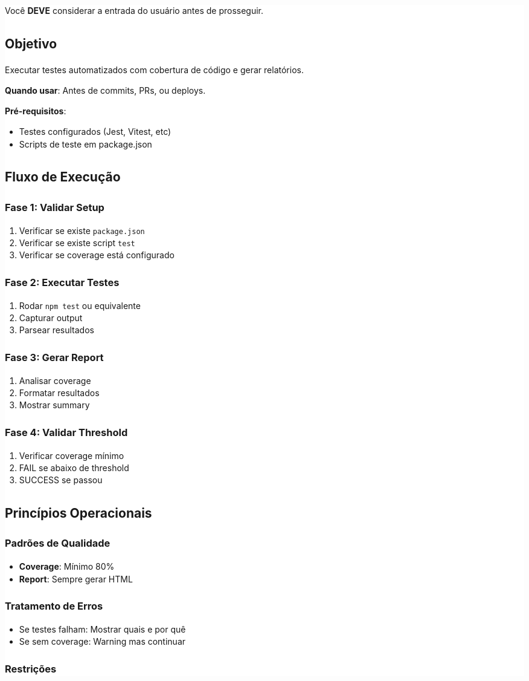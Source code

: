 Você **DEVE** considerar a entrada do usuário antes de prosseguir.

## Objetivo

Executar testes automatizados com cobertura de código e gerar relatórios.

**Quando usar**: Antes de commits, PRs, ou deploys.

**Pré-requisitos**:
- Testes configurados (Jest, Vitest, etc)
- Scripts de teste em package.json

## Fluxo de Execução

### Fase 1: Validar Setup

1. Verificar se existe `package.json`
2. Verificar se existe script `test`
3. Verificar se coverage está configurado

### Fase 2: Executar Testes

1. Rodar `npm test` ou equivalente
2. Capturar output
3. Parsear resultados

### Fase 3: Gerar Report

1. Analisar coverage
2. Formatar resultados
3. Mostrar summary

### Fase 4: Validar Threshold

1. Verificar coverage mínimo
2. FAIL se abaixo de threshold
3. SUCCESS se passou

## Princípios Operacionais

### Padrões de Qualidade

- **Coverage**: Mínimo 80%
- **Report**: Sempre gerar HTML

### Tratamento de Erros

- Se testes falham: Mostrar quais e por quê
- Se sem coverage: Warning mas continuar

### Restrições
